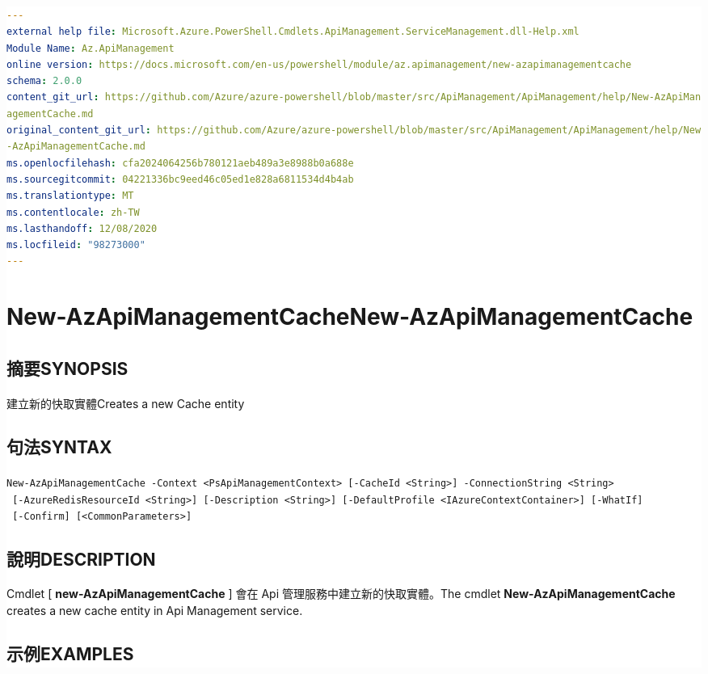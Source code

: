 ```yaml
---
external help file: Microsoft.Azure.PowerShell.Cmdlets.ApiManagement.ServiceManagement.dll-Help.xml
Module Name: Az.ApiManagement
online version: https://docs.microsoft.com/en-us/powershell/module/az.apimanagement/new-azapimanagementcache
schema: 2.0.0
content_git_url: https://github.com/Azure/azure-powershell/blob/master/src/ApiManagement/ApiManagement/help/New-AzApiManagementCache.md
original_content_git_url: https://github.com/Azure/azure-powershell/blob/master/src/ApiManagement/ApiManagement/help/New-AzApiManagementCache.md
ms.openlocfilehash: cfa2024064256b780121aeb489a3e8988b0a688e
ms.sourcegitcommit: 04221336bc9eed46c05ed1e828a6811534d4b4ab
ms.translationtype: MT
ms.contentlocale: zh-TW
ms.lasthandoff: 12/08/2020
ms.locfileid: "98273000"
---
```

# <span data-ttu-id="d78ff-101">New-AzApiManagementCache</span><span class="sxs-lookup"><span data-stu-id="d78ff-101">New-AzApiManagementCache</span></span>

## <span data-ttu-id="d78ff-102">摘要</span><span class="sxs-lookup"><span data-stu-id="d78ff-102">SYNOPSIS</span></span>
<span data-ttu-id="d78ff-103">建立新的快取實體</span><span class="sxs-lookup"><span data-stu-id="d78ff-103">Creates a new Cache entity</span></span>

## <span data-ttu-id="d78ff-104">句法</span><span class="sxs-lookup"><span data-stu-id="d78ff-104">SYNTAX</span></span>

```
New-AzApiManagementCache -Context <PsApiManagementContext> [-CacheId <String>] -ConnectionString <String>
 [-AzureRedisResourceId <String>] [-Description <String>] [-DefaultProfile <IAzureContextContainer>] [-WhatIf]
 [-Confirm] [<CommonParameters>]
```

## <span data-ttu-id="d78ff-105">說明</span><span class="sxs-lookup"><span data-stu-id="d78ff-105">DESCRIPTION</span></span>
<span data-ttu-id="d78ff-106">Cmdlet [ **new-AzApiManagementCache** ] 會在 Api 管理服務中建立新的快取實體。</span><span class="sxs-lookup"><span data-stu-id="d78ff-106">The cmdlet **New-AzApiManagementCache** creates a new cache entity in Api Management service.</span></span>

## <span data-ttu-id="d78ff-107">示例</span><span class="sxs-lookup"><span data-stu-id="d78ff-107">EXAMPLES</span></span>
